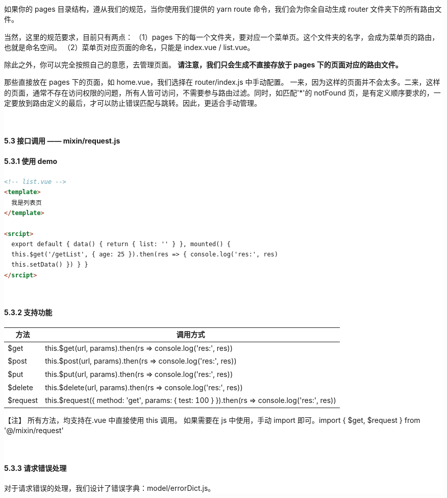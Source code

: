 如果你的 pages 目录结构，遵从我们的规范，当你使用我们提供的 yarn route 命令，我们会为你全自动生成 router 文件夹下的所有路由文件。

当然，这里的规范要求，目前只有两点：
（1）pages 下的每一个文件夹，要对应一个菜单页。这个文件夹的名字，会成为菜单页的路由，也就是命名空间。
（2）菜单页对应页面的命名，只能是 index.vue / list.vue。

除此之外，你可以完全按照自己的意愿，去管理页面。
**请注意，我们只会生成不直接存放于 pages 下的页面对应的路由文件。**

那些直接放在 pages 下的页面，如 home.vue，我们选择在 router/index.js 中手动配置。
一来，因为这样的页面并不会太多。二来，这样的页面，通常不存在访问权限的问题，所有人皆可访问，不需要参与路由过滤。同时，如匹配'\*'的 notFound 页，是有定义顺序要求的，一定要放到路由定义的最后，才可以防止错误匹配与跳转。因此，更适合手动管理。

<br>

#### 5.3 接口调用 —— mixin/request.js

#### 5.3.1 使用 demo

```html
<!-- list.vue -->
<template>
  我是列表页
</template>

<srcipt>
  export default { data() { return { list: '' } }, mounted() {
  this.$get('/getList', { age: 25 }).then(res => { console.log('res:', res)
  this.setData() }) } }
</srcipt>
```

<br>

#### 5.3.2 支持功能

| 方法      | 调用方式                                                                                      |
| --------- | --------------------------------------------------------------------------------------------- |
| \$get     | this.\$get(url, params).then(rs => console.log('res:', res))                                  |
| \$post    | this.\$post(url, params).then(rs => console.log('res:', res))                                 |
| \$put     | this.\$put(url, params).then(rs => console.log('res:', res))                                  |
| \$delete  | this.\$delete(url, params).then(rs => console.log('res:', res))                               |
| \$request | this.\$request({ method: 'get', params: { test: 100 } }).then(rs => console.log('res:', res)) |

【注】
所有方法，均支持在.vue 中直接使用 this 调用。
如果需要在 js 中使用，手动 import 即可。import { $get, $request } from '@/mixin/request'

<br>

#### 5.3.3 请求错误处理

对于请求错误的处理，我们设计了错误字典：model/errorDict.js。
